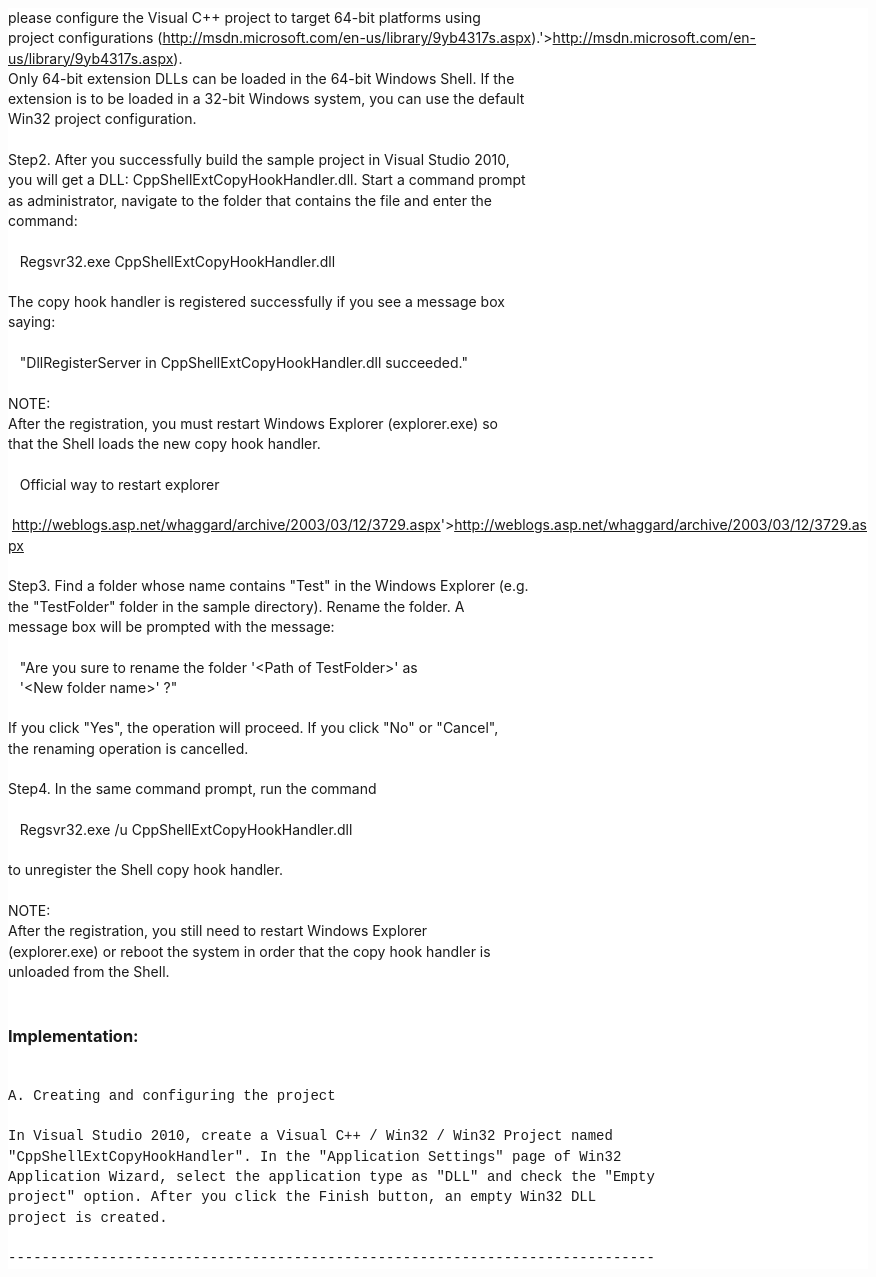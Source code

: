 please configure the Visual C&#43;&#43; project to target 64-bit platforms using <br>
project configurations (<a href="&lt;a target=" target="_blank">http://msdn.microsoft.com/en-us/library/9yb4317s.aspx).</a>'&gt;<a href="http://msdn.microsoft.com/en-us/library/9yb4317s.aspx)." target="_blank">http://msdn.microsoft.com/en-us/library/9yb4317s.aspx).</a>
<br>
Only 64-bit extension DLLs can be loaded in the 64-bit Windows Shell. If the <br>
extension is to be loaded in a 32-bit Windows system, you can use the default <br>
Win32 project configuration.<br>
<br>
Step2. After you successfully build the sample project in Visual Studio 2010, <br>
you will get a DLL: CppShellExtCopyHookHandler.dll. Start a command prompt <br>
as administrator, navigate to the folder that contains the file and enter the <br>
command:<br>
<br>
&nbsp; &nbsp;Regsvr32.exe CppShellExtCopyHookHandler.dll<br>
<br>
The copy hook handler is registered successfully if you see a message box <br>
saying:<br>
<br>
&nbsp; &nbsp;&quot;DllRegisterServer in CppShellExtCopyHookHandler.dll succeeded.&quot;<br>
<br>
NOTE:<br>
After the registration, you must restart Windows Explorer (explorer.exe) so <br>
that the Shell loads the new copy hook handler. <br>
<br>
&nbsp; &nbsp;Official way to restart explorer<br>
&nbsp; &nbsp;<a href="&lt;a target=" target="_blank">http://weblogs.asp.net/whaggard/archive/2003/03/12/3729.aspx</a>'&gt;<a href="http://weblogs.asp.net/whaggard/archive/2003/03/12/3729.aspx" target="_blank">http://weblogs.asp.net/whaggard/archive/2003/03/12/3729.aspx</a><br>
<br>
Step3. Find a folder whose name contains &quot;Test&quot; in the Windows Explorer (e.g. <br>
the &quot;TestFolder&quot; folder in the sample directory). Rename the folder. A <br>
message box will be prompted with the message:<br>
<br>
&nbsp; &nbsp;&quot;Are you sure to rename the folder '&lt;Path of TestFolder&gt;' as <br>
&nbsp; &nbsp;'&lt;New folder name&gt;' ?&quot; <br>
<br>
If you click &quot;Yes&quot;, the operation will proceed. If you click &quot;No&quot; or &quot;Cancel&quot;, <br>
the renaming operation is cancelled. <br>
<br>
Step4. In the same command prompt, run the command <br>
<br>
&nbsp; &nbsp;Regsvr32.exe /u CppShellExtCopyHookHandler.dll<br>
<br>
to unregister the Shell copy hook handler.<br>
<br>
NOTE:<br>
After the registration, you still need to restart Windows Explorer <br>
(explorer.exe) or reboot the system in order that the copy hook handler is <br>
unloaded from the Shell.<br>
<br>
</p>
<h3>Implementation:</h3>
<p style="font-family:Courier New"><br>
A. Creating and configuring the project<br>
<br>
In Visual Studio 2010, create a Visual C&#43;&#43; / Win32 / Win32 Project named <br>
&quot;CppShellExtCopyHookHandler&quot;. In the &quot;Application Settings&quot; page of Win32 <br>
Application Wizard, select the application type as &quot;DLL&quot; and check the &quot;Empty <br>
project&quot; option. After you click the Finish button, an empty Win32 DLL <br>
project is created.<br>
<br>
-----------------------------------------------------------------------------<br>